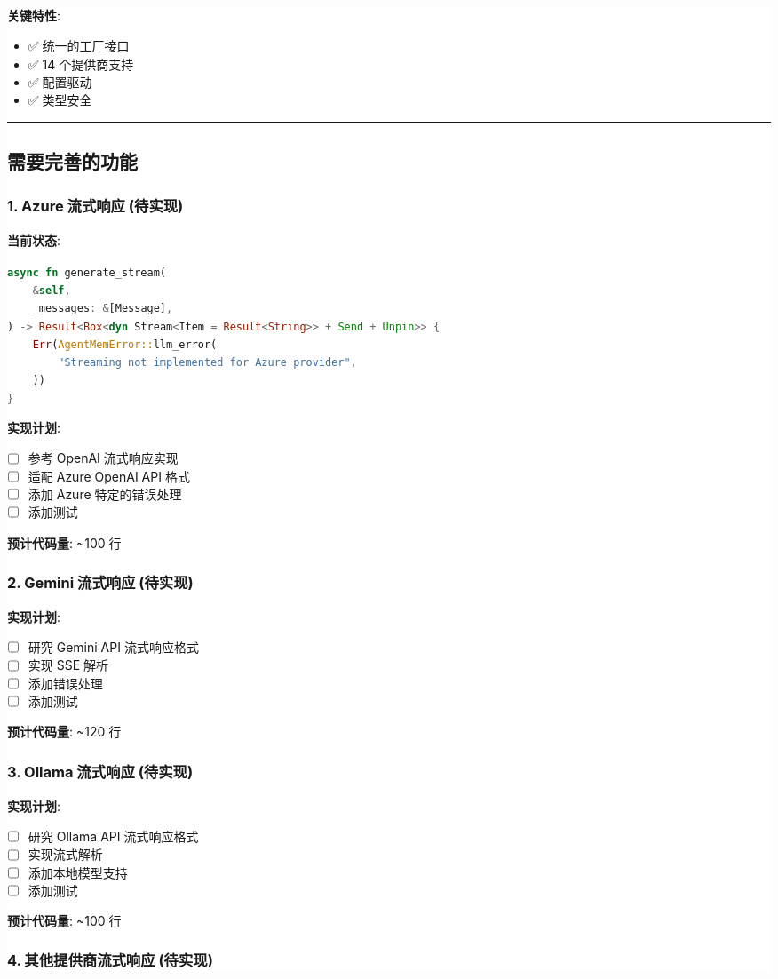 **关键特性**:
- ✅ 统一的工厂接口
- ✅ 14 个提供商支持
- ✅ 配置驱动
- ✅ 类型安全

---

## 需要完善的功能

### 1. Azure 流式响应 (待实现)

**当前状态**:
```rust
async fn generate_stream(
    &self,
    _messages: &[Message],
) -> Result<Box<dyn Stream<Item = Result<String>> + Send + Unpin>> {
    Err(AgentMemError::llm_error(
        "Streaming not implemented for Azure provider",
    ))
}
```

**实现计划**:
- [ ] 参考 OpenAI 流式响应实现
- [ ] 适配 Azure OpenAI API 格式
- [ ] 添加 Azure 特定的错误处理
- [ ] 添加测试

**预计代码量**: ~100 行

### 2. Gemini 流式响应 (待实现)

**实现计划**:
- [ ] 研究 Gemini API 流式响应格式
- [ ] 实现 SSE 解析
- [ ] 添加错误处理
- [ ] 添加测试

**预计代码量**: ~120 行

### 3. Ollama 流式响应 (待实现)

**实现计划**:
- [ ] 研究 Ollama API 流式响应格式
- [ ] 实现流式解析
- [ ] 添加本地模型支持
- [ ] 添加测试

**预计代码量**: ~100 行

### 4. 其他提供商流式响应 (待实现)
